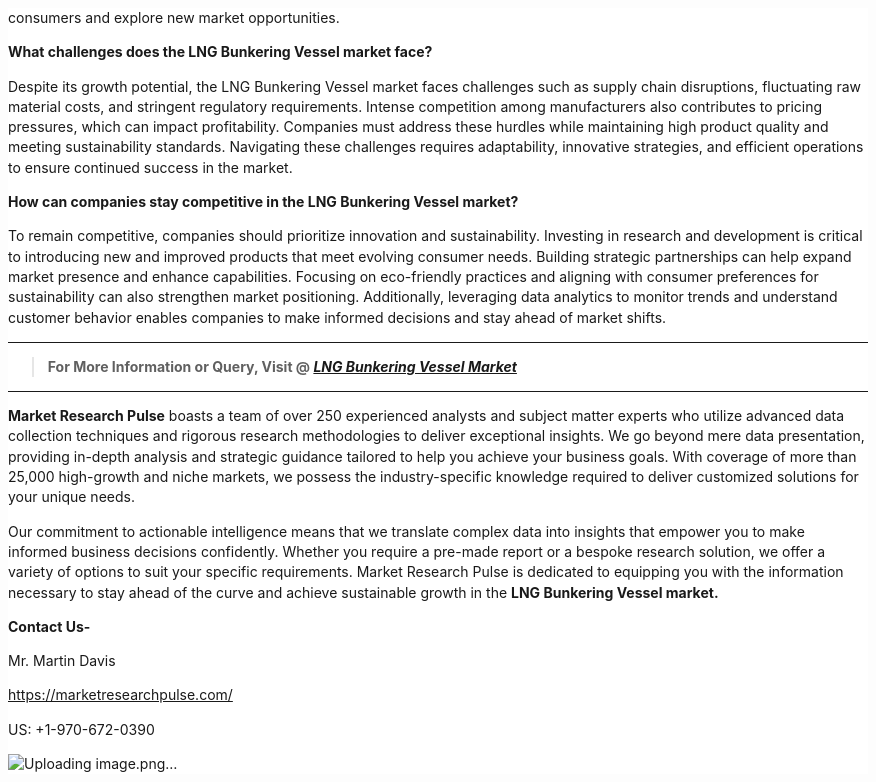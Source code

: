consumers and explore new market opportunities.</p><p><strong>What challenges does the LNG Bunkering Vessel market face?</strong></p><p>Despite its growth potential, the LNG Bunkering Vessel market faces challenges such as supply chain disruptions, fluctuating raw material costs, and stringent regulatory requirements. Intense competition among manufacturers also contributes to pricing pressures, which can impact profitability. Companies must address these hurdles while maintaining high product quality and meeting sustainability standards. Navigating these challenges requires adaptability, innovative strategies, and efficient operations to ensure continued success in the market.</p><p><strong>How can companies stay competitive in the LNG Bunkering Vessel market?</strong></p><p>To remain competitive, companies should prioritize innovation and sustainability. Investing in research and development is critical to introducing new and improved products that meet evolving consumer needs. Building strategic partnerships can help expand market presence and enhance capabilities. Focusing on eco-friendly practices and aligning with consumer preferences for sustainability can also strengthen market positioning. Additionally, leveraging data analytics to monitor trends and understand customer behavior enables companies to make informed decisions and stay ahead of market shifts.</p><hr /><blockquote><p><strong>For More Information or Query, Visit @&nbsp;<em><a href="https://marketresearchpulse.com/report/149279/lng-bunkering-vessel-market?utm_source=Linkedin&utm_medium=029">LNG Bunkering Vessel Market</a></em></strong></p></blockquote><hr /><p><strong>Market Research Pulse</strong> boasts a team of over 250 experienced analysts and subject matter experts who utilize advanced data collection techniques and rigorous research methodologies to deliver exceptional insights. We go beyond mere data presentation, providing in-depth analysis and strategic guidance tailored to help you achieve your business goals. With coverage of more than 25,000 high-growth and niche markets, we possess the industry-specific knowledge required to deliver customized solutions for your unique needs.</p><p>Our commitment to actionable intelligence means that we translate complex data into insights that empower you to make informed business decisions confidently. Whether you require a pre-made report or a bespoke research solution, we offer a variety of options to suit your specific requirements. Market Research Pulse is dedicated to equipping you with the information necessary to stay ahead of the curve and achieve sustainable growth in the <strong>LNG Bunkering Vessel market.</strong></p><p><strong>Contact Us-</strong></p><p>Mr. Martin Davis</p><p>https://marketresearchpulse.com/</p><p>US: +1-970-672-0390</p>
![Uploading image.png…]()
